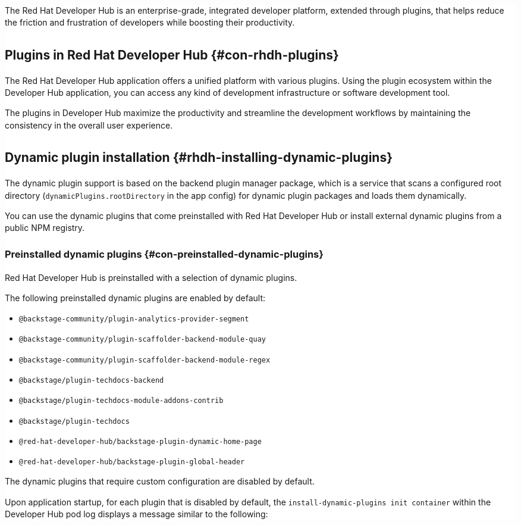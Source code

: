 The Red Hat Developer Hub is an enterprise-grade, integrated developer
platform, extended through plugins, that helps reduce the friction and
frustration of developers while boosting their productivity.

## Plugins in Red Hat Developer Hub {#con-rhdh-plugins}

The Red Hat Developer Hub application offers a unified platform with
various plugins. Using the plugin ecosystem within the Developer Hub
application, you can access any kind of development infrastructure or
software development tool.

The plugins in Developer Hub maximize the productivity and streamline
the development workflows by maintaining the consistency in the overall
user experience.

## Dynamic plugin installation {#rhdh-installing-dynamic-plugins}

The dynamic plugin support is based on the backend plugin manager
package, which is a service that scans a configured root directory
(`dynamicPlugins.rootDirectory` in the app config) for dynamic plugin
packages and loads them dynamically.

You can use the dynamic plugins that come preinstalled with Red Hat
Developer Hub or install external dynamic plugins from a public NPM
registry.

### Preinstalled dynamic plugins {#con-preinstalled-dynamic-plugins}

Red Hat Developer Hub is preinstalled with a selection of dynamic
plugins.

The following preinstalled dynamic plugins are enabled by default:

- `@backstage-community/plugin-analytics-provider-segment`

- `@backstage-community/plugin-scaffolder-backend-module-quay`

- `@backstage-community/plugin-scaffolder-backend-module-regex`

- `@backstage/plugin-techdocs-backend`

- `@backstage/plugin-techdocs-module-addons-contrib`

- `@backstage/plugin-techdocs`

- `@red-hat-developer-hub/backstage-plugin-dynamic-home-page`

- `@red-hat-developer-hub/backstage-plugin-global-header`

The dynamic plugins that require custom configuration are disabled by
default.

Upon application startup, for each plugin that is disabled by default,
the `install-dynamic-plugins init container` within the Developer Hub
pod log displays a message similar to the following:
